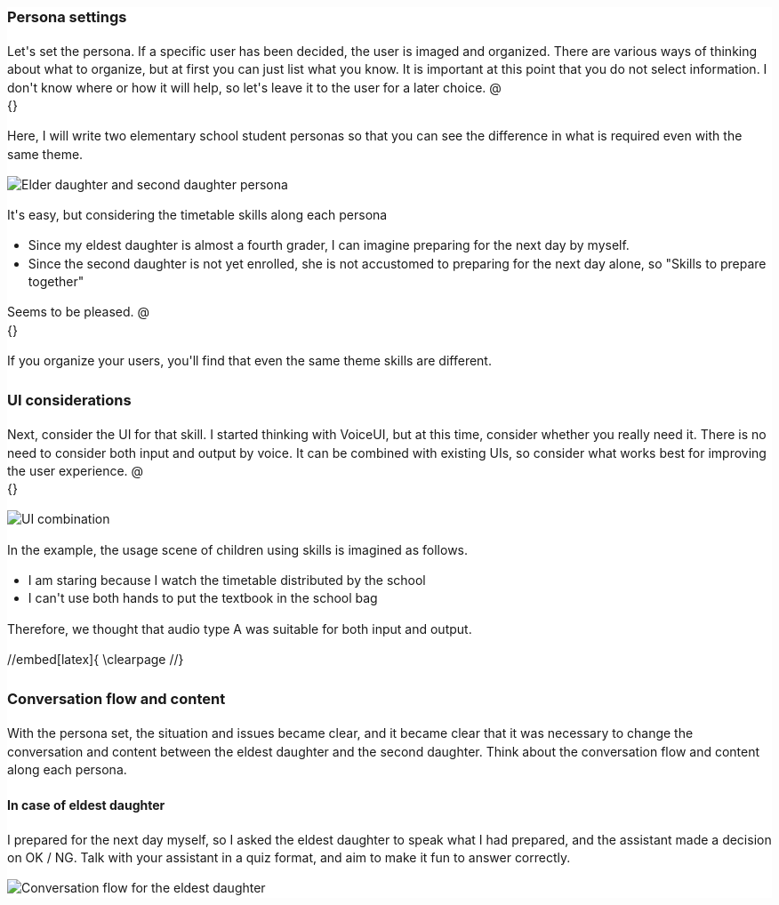 ### Persona settings
Let's set the persona.
If a specific user has been decided, the user is imaged and organized.
There are various ways of thinking about what to organize, but at first you can just list what you know.
It is important at this point that you do not select information. I don't know where or how it will help, so let's leave it to the user for a later choice. @<br>{}

Here, I will write two elementary school student personas so that you can see the difference in what is required even with the same theme.

![Elder daughter and second daughter persona](images/chapxx-magistralla/persona1.png)

It's easy, but considering the timetable skills along each persona

- Since my eldest daughter is almost a fourth grader, I can imagine preparing for the next day by myself.
- Since the second daughter is not yet enrolled, she is not accustomed to preparing for the next day alone, so "Skills to prepare together"

Seems to be pleased. @<br>{}

If you organize your users, you'll find that even the same theme skills are different.

### UI considerations
Next, consider the UI for that skill.
I started thinking with VoiceUI, but at this time, consider whether you really need it.
There is no need to consider both input and output by voice. It can be combined with existing UIs, so consider what works best for improving the user experience. @<br>{}

![UI combination](images/chapxx-magistralla/type1.png)

In the example, the usage scene of children using skills is imagined as follows.

- I am staring because I watch the timetable distributed by the school
- I can't use both hands to put the textbook in the school bag

Therefore, we thought that audio type A was suitable for both input and output.

//embed[latex]{
\clearpage
//}

### Conversation flow and content
With the persona set, the situation and issues became clear, and it became clear that it was necessary to change the conversation and content between the eldest daughter and the second daughter.
Think about the conversation flow and content along each persona.

#### In case of eldest daughter
I prepared for the next day myself, so I asked the eldest daughter to speak what I had prepared, and the assistant made a decision on OK / NG.
Talk with your assistant in a quiz format, and aim to make it fun to answer correctly.

![Conversation flow for the eldest daughter](images/chapxx-magistralla/alice01.png)
